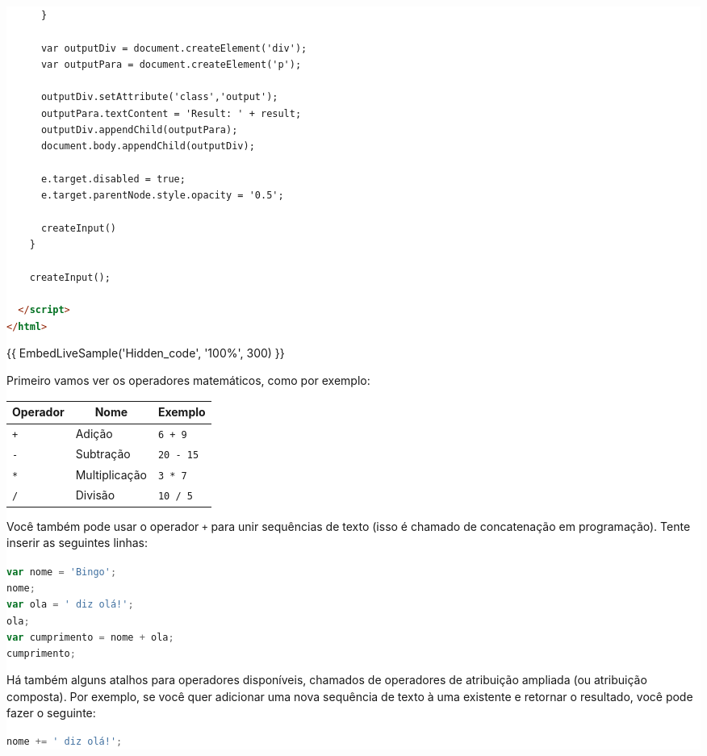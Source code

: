 ```html hidden
      }

      var outputDiv = document.createElement('div');
      var outputPara = document.createElement('p');

      outputDiv.setAttribute('class','output');
      outputPara.textContent = 'Result: ' + result;
      outputDiv.appendChild(outputPara);
      document.body.appendChild(outputDiv);

      e.target.disabled = true;
      e.target.parentNode.style.opacity = '0.5';

      createInput()
    }

    createInput();

  </script>
</html>
```

{{ EmbedLiveSample('Hidden_code', '100%', 300) }}

Primeiro vamos ver os operadores matemáticos, como por exemplo:

| Operador | Nome          | Exemplo   |
| -------- | ------------- | --------- |
| `+`      | Adição        | `6 + 9`   |
| `-`      | Subtração     | `20 - 15` |
| `*`      | Multiplicação | `3 * 7`   |
| `/`      | Divisão       | `10 / 5`  |

Você também pode usar o operador `+` para unir sequências de texto (isso é chamado de concatenação em programação). Tente inserir as seguintes linhas:

```js
var nome = 'Bingo';
nome;
var ola = ' diz olá!';
ola;
var cumprimento = nome + ola;
cumprimento;
```

Há também alguns atalhos para operadores disponíveis, chamados de operadores de atribuição ampliada (ou atribuição composta). Por exemplo, se você quer adicionar uma nova sequência de texto à uma existente e retornar o resultado, você pode fazer o seguinte:

```js
nome += ' diz olá!';
```
